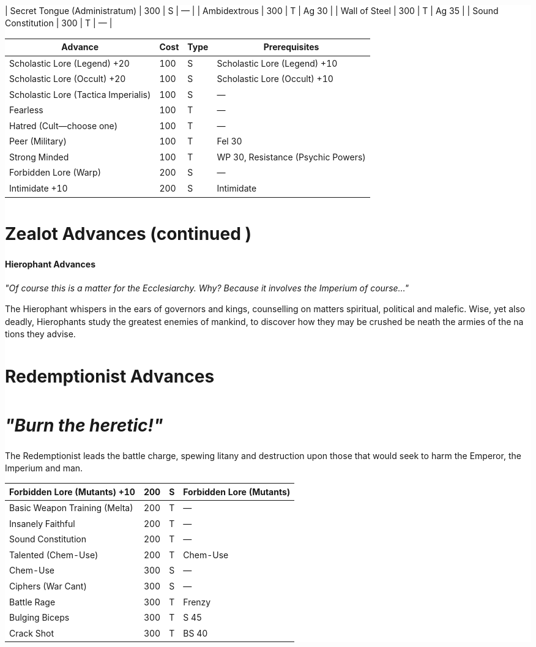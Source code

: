 | Secret Tongue (Administratum)            | 300  | S    | —                                    |
| Ambidextrous                             | 300  | T    | Ag 30                                |
| Wall of Steel                            | 300  | T    | Ag 35                                |
| Sound Constitution                       | 300  | T    | —                                    |

| Advance                              | Cost | Type | Prerequisites                      |
|--------------------------------------|------|------|------------------------------------|
| Scholastic Lore (Legend) +20         | 100  | S    | Scholastic Lore (Legend) +10       |
| Scholastic Lore (Occult) +20         | 100  | S    | Scholastic Lore (Occult) +10       |
| Scholastic Lore (Tactica Imperialis) | 100  | S    | —                                  |
| Fearless                             | 100  | T    | —                                  |
| Hatred (Cult—choose one)             | 100  | T    | —                                  |
| Peer (Military)                      | 100  | T    | Fel 30                             |
| Strong Minded                        | 100  | T    | WP 30, Resistance (Psychic Powers) |
| Forbidden Lore (Warp)                | 200  | S    | —                                  |
| Intimidate +10                       | 200  | S    | Intimidate                         |

# **Zealot Advances (continued )**

#### **Hierophant Advances**

*"Of course this is a matter for the Ecclesiarchy. Why? Because it involves the Imperium of course…"*

The Hierophant whispers in the ears of governors and kings, counselling on matters spiritual, political and malefic. Wise, yet also deadly, Hierophants study the greatest enemies of mankind, to discover how they may be crushed be neath the armies of the na tions they advise.

# **Redemptionist Advances**

# *"Burn the heretic!"*

The Redemptionist leads the battle charge, spewing litany and destruction upon those that would seek to harm the Emperor, the Imperium and man.

| Forbidden Lore (Mutants) +10  | 200     | S | Forbidden Lore (Mutants) |
|-------------------------------|---------|---|--------------------------|
| Basic Weapon Training (Melta) | 200     | T | —                        |
| Insanely Faithful             | 200     | T | —                        |
| Sound Constitution            | 200     | T | —                        |
| Talented (Chem-Use)           | 200     | T | Chem-Use                 |
| Chem-Use                      | 300     | S | —                        |
| Ciphers (War Cant)            | 300     | S | —                        |
| Battle Rage                   | 300     | T | Frenzy                   |
| Bulging Biceps                | 300     | T | S 45                     |
| Crack Shot                    | 300     | T | BS 40                |